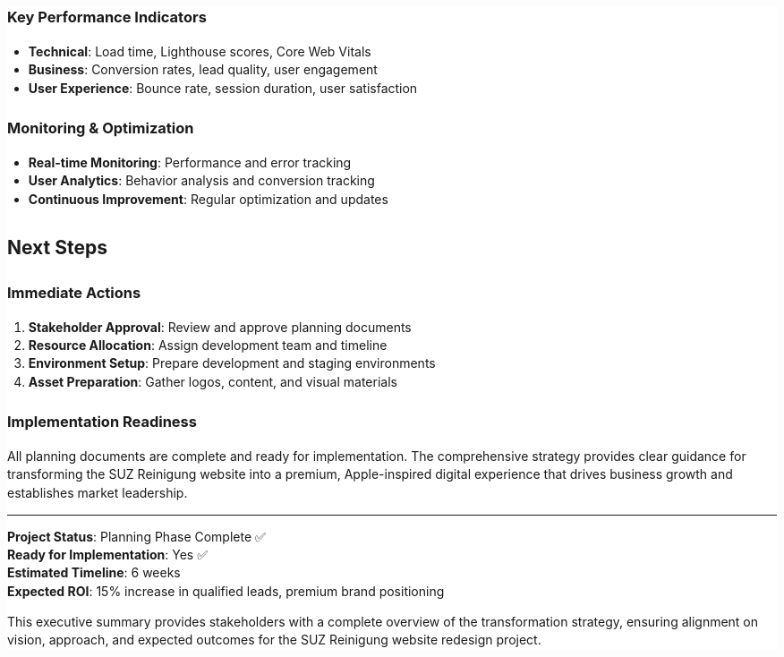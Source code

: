 ### Key Performance Indicators
- **Technical**: Load time, Lighthouse scores, Core Web Vitals
- **Business**: Conversion rates, lead quality, user engagement
- **User Experience**: Bounce rate, session duration, user satisfaction

### Monitoring & Optimization
- **Real-time Monitoring**: Performance and error tracking
- **User Analytics**: Behavior analysis and conversion tracking
- **Continuous Improvement**: Regular optimization and updates

## Next Steps

### Immediate Actions
1. **Stakeholder Approval**: Review and approve planning documents
2. **Resource Allocation**: Assign development team and timeline
3. **Environment Setup**: Prepare development and staging environments
4. **Asset Preparation**: Gather logos, content, and visual materials

### Implementation Readiness
All planning documents are complete and ready for implementation. The comprehensive strategy provides clear guidance for transforming the SUZ Reinigung website into a premium, Apple-inspired digital experience that drives business growth and establishes market leadership.

---

**Project Status**: Planning Phase Complete ✅  
**Ready for Implementation**: Yes ✅  
**Estimated Timeline**: 6 weeks  
**Expected ROI**: 15% increase in qualified leads, premium brand positioning

This executive summary provides stakeholders with a complete overview of the transformation strategy, ensuring alignment on vision, approach, and expected outcomes for the SUZ Reinigung website redesign project.
